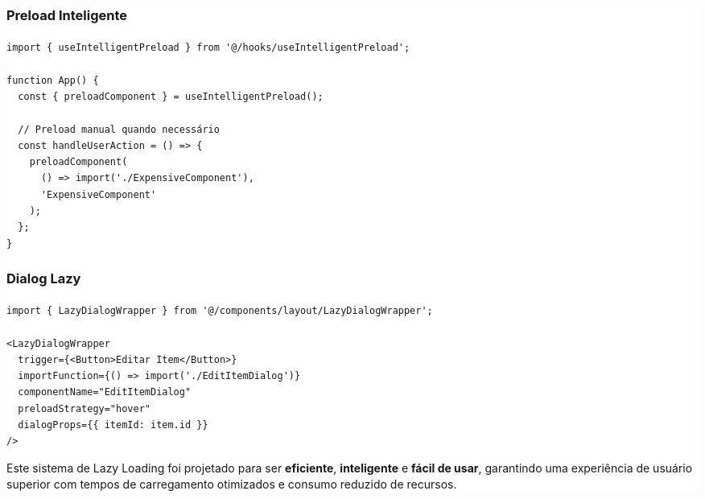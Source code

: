 ### Preload Inteligente
```tsx
import { useIntelligentPreload } from '@/hooks/useIntelligentPreload';

function App() {
  const { preloadComponent } = useIntelligentPreload();
  
  // Preload manual quando necessário
  const handleUserAction = () => {
    preloadComponent(
      () => import('./ExpensiveComponent'),
      'ExpensiveComponent'
    );
  };
}
```

### Dialog Lazy
```tsx
import { LazyDialogWrapper } from '@/components/layout/LazyDialogWrapper';

<LazyDialogWrapper
  trigger={<Button>Editar Item</Button>}
  importFunction={() => import('./EditItemDialog')}
  componentName="EditItemDialog"
  preloadStrategy="hover"
  dialogProps={{ itemId: item.id }}
/>
```

Este sistema de Lazy Loading foi projetado para ser **eficiente**, **inteligente** e **fácil de usar**, garantindo uma experiência de usuário superior com tempos de carregamento otimizados e consumo reduzido de recursos. 